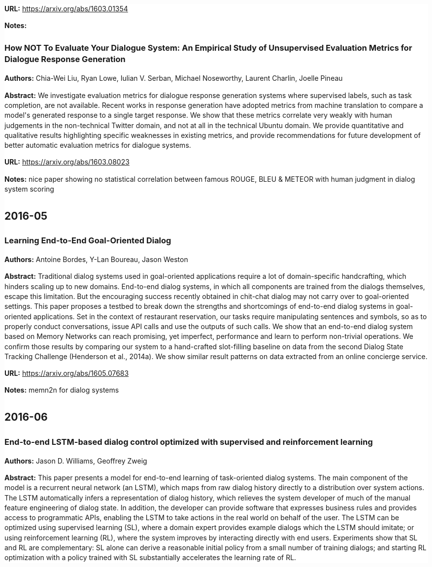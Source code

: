 **URL:** https://arxiv.org/abs/1603.01354

**Notes:**

### How NOT To Evaluate Your Dialogue System: An Empirical Study of Unsupervised Evaluation Metrics for Dialogue Response Generation

**Authors:** Chia-Wei Liu, Ryan Lowe, Iulian V. Serban, Michael Noseworthy, Laurent Charlin, Joelle Pineau

**Abstract:** We investigate evaluation metrics for dialogue response generation systems where supervised labels, such as task completion, are not available. Recent works in response generation have adopted metrics from machine translation to compare a model's generated response to a single target response. We show that these metrics correlate very weakly with human judgements in the non-technical Twitter domain, and not at all in the technical Ubuntu domain. We provide quantitative and qualitative results highlighting specific weaknesses in existing metrics, and provide recommendations for future development of better automatic evaluation metrics for dialogue systems.

**URL:** https://arxiv.org/abs/1603.08023

**Notes:** nice paper showing no statistical correlation between famous ROUGE, BLEU & METEOR with human judgment in dialog system scoring

## 2016-05
### Learning End-to-End Goal-Oriented Dialog

**Authors:** Antoine Bordes, Y-Lan Boureau, Jason Weston

**Abstract:** Traditional dialog systems used in goal-oriented applications require a lot of domain-specific handcrafting, which hinders scaling up to new domains. End-to-end dialog systems, in which all components are trained from the dialogs themselves, escape this limitation. But the encouraging success recently obtained in chit-chat dialog may not carry over to goal-oriented settings. This paper proposes a testbed to break down the strengths and shortcomings of end-to-end dialog systems in goal-oriented applications. Set in the context of restaurant reservation, our tasks require manipulating sentences and symbols, so as to properly conduct conversations, issue API calls and use the outputs of such calls. We show that an end-to-end dialog system based on Memory Networks can reach promising, yet imperfect, performance and learn to perform non-trivial operations. We confirm those results by comparing our system to a hand-crafted slot-filling baseline on data from the second Dialog State Tracking Challenge (Henderson et al., 2014a). We show similar result patterns on data extracted from an online concierge service.

**URL:** https://arxiv.org/abs/1605.07683

**Notes:** memn2n for dialog systems

## 2016-06
### End-to-end LSTM-based dialog control optimized with supervised and reinforcement learning

**Authors:** Jason D. Williams, Geoffrey Zweig

**Abstract:** This paper presents a model for end-to-end learning of task-oriented dialog systems. The main component of the model is a recurrent neural network (an LSTM), which maps from raw dialog history directly to a distribution over system actions. The LSTM automatically infers a representation of dialog history, which relieves the system developer of much of the manual feature engineering of dialog state. In addition, the developer can provide software that expresses business rules and provides access to programmatic APIs, enabling the LSTM to take actions in the real world on behalf of the user. The LSTM can be optimized using supervised learning (SL), where a domain expert provides example dialogs which the LSTM should imitate; or using reinforcement learning (RL), where the system improves by interacting directly with end users. Experiments show that SL and RL are complementary: SL alone can derive a reasonable initial policy from a small number of training dialogs; and starting RL optimization with a policy trained with SL substantially accelerates the learning rate of RL.
